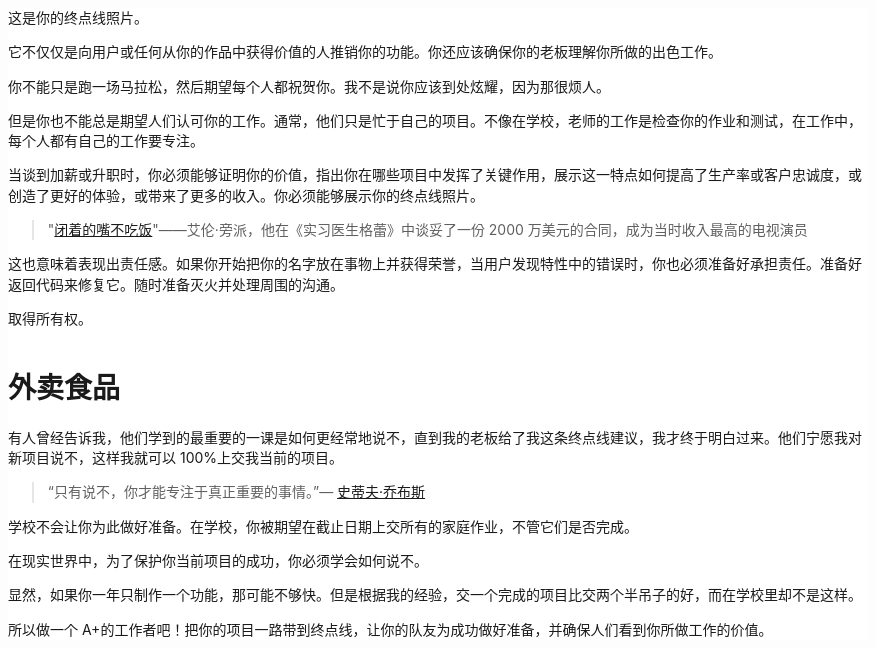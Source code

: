 这是你的终点线照片。

它不仅仅是向用户或任何从你的作品中获得价值的人推销你的功能。你还应该确保你的老板理解你所做的出色工作。

你不能只是跑一场马拉松，然后期望每个人都祝贺你。我不是说你应该到处炫耀，因为那很烦人。

但是你也不能总是期望人们认可你的工作。通常，他们只是忙于自己的项目。不像在学校，老师的工作是检查你的作业和测试，在工作中，每个人都有自己的工作要专注。

当谈到加薪或升职时，你必须能够证明你的价值，指出你在哪些项目中发挥了关键作用，展示这一特点如何提高了生产率或客户忠诚度，或创造了更好的体验，或带来了更多的收入。你必须能够展示你的终点线照片。

> "[闭着的嘴不吃饭](https://www.youtube.com/watch?v=4ODvb56Vh6s)"——艾伦·旁派，他在《实习医生格蕾》中谈妥了一份 2000 万美元的合同，成为当时收入最高的电视演员

这也意味着表现出责任感。如果你开始把你的名字放在事物上并获得荣誉，当用户发现特性中的错误时，你也必须准备好承担责任。准备好返回代码来修复它。随时准备灭火并处理周围的沟通。

取得所有权。

# 外卖食品

有人曾经告诉我，他们学到的最重要的一课是如何更经常地说不，直到我的老板给了我这条终点线建议，我才终于明白过来。他们宁愿我对新项目说不，这样我就可以 100%上交我当前的项目。

> “只有说不，你才能专注于真正重要的事情。”— [史蒂夫·乔布斯](https://www.brainyquote.com/quotes/steve_jobs_416938)

学校不会让你为此做好准备。在学校，你被期望在截止日期上交所有的家庭作业，不管它们是否完成。

在现实世界中，为了保护你当前项目的成功，你必须学会如何说不。

显然，如果你一年只制作一个功能，那可能不够快。但是根据我的经验，交一个完成的项目比交两个半吊子的好，而在学校里却不是这样。

所以做一个 A+的工作者吧！把你的项目一路带到终点线，让你的队友为成功做好准备，并确保人们看到你所做工作的价值。